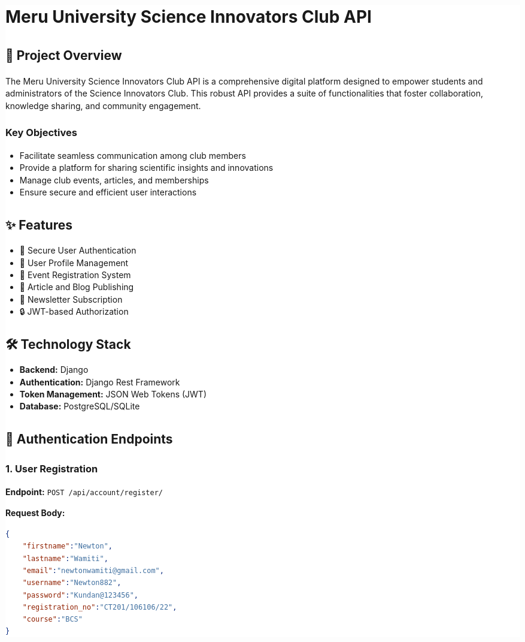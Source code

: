 # Meru University Science Innovators Club API

## 🚀 Project Overview

The Meru University Science Innovators Club API is a comprehensive digital platform designed to empower students and administrators of the Science Innovators Club. This robust API provides a suite of functionalities that foster collaboration, knowledge sharing, and community engagement.

### Key Objectives
- Facilitate seamless communication among club members
- Provide a platform for sharing scientific insights and innovations
- Manage club events, articles, and memberships
- Ensure secure and efficient user interactions

## ✨ Features

- 🔐 Secure User Authentication
- 👤 User Profile Management
- 📅 Event Registration System
- 📝 Article and Blog Publishing
- 📰 Newsletter Subscription
- 🔒 JWT-based Authorization

## 🛠 Technology Stack

- **Backend:** Django
- **Authentication:** Django Rest Framework
- **Token Management:** JSON Web Tokens (JWT)
- **Database:** PostgreSQL/SQLite


## 📡 Authentication Endpoints

### 1. User Registration
**Endpoint:** `POST /api/account/register/`

**Request Body:**
```json
{
    "firstname":"Newton",
    "lastname":"Wamiti",
    "email":"newtonwamiti@gmail.com",
    "username":"Newton882",
    "password":"Kundan@123456",
    "registration_no":"CT201/106106/22",
    "course":"BCS"
}
```
